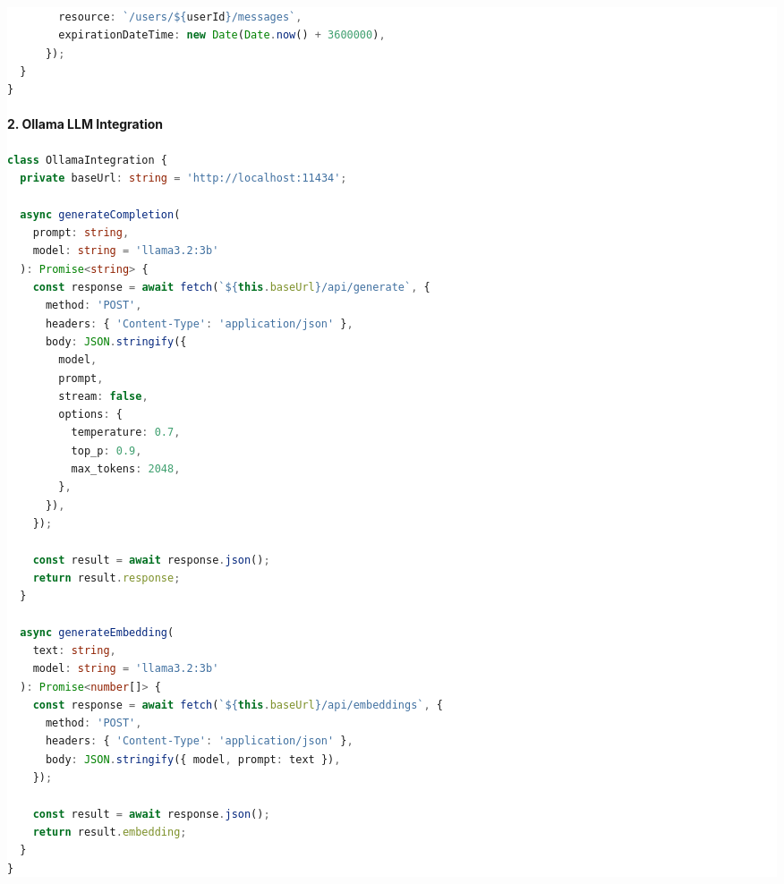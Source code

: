 ```typescript
        resource: `/users/${userId}/messages`,
        expirationDateTime: new Date(Date.now() + 3600000),
      });
  }
}
```

#### 2. Ollama LLM Integration

```typescript
class OllamaIntegration {
  private baseUrl: string = 'http://localhost:11434';
  
  async generateCompletion(
    prompt: string,
    model: string = 'llama3.2:3b'
  ): Promise<string> {
    const response = await fetch(`${this.baseUrl}/api/generate`, {
      method: 'POST',
      headers: { 'Content-Type': 'application/json' },
      body: JSON.stringify({
        model,
        prompt,
        stream: false,
        options: {
          temperature: 0.7,
          top_p: 0.9,
          max_tokens: 2048,
        },
      }),
    });
    
    const result = await response.json();
    return result.response;
  }
  
  async generateEmbedding(
    text: string,
    model: string = 'llama3.2:3b'
  ): Promise<number[]> {
    const response = await fetch(`${this.baseUrl}/api/embeddings`, {
      method: 'POST',
      headers: { 'Content-Type': 'application/json' },
      body: JSON.stringify({ model, prompt: text }),
    });
    
    const result = await response.json();
    return result.embedding;
  }
}
```
